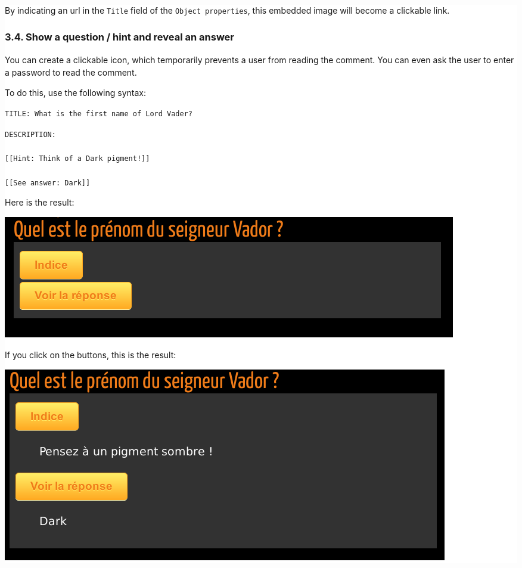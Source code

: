 By indicating an url in the `Title` field of the `Object properties`, this embedded image will become a clickable link.

### 3.4. Show a question / hint and reveal an answer <a name='question-reponse'></a>

You can create a clickable icon, which temporarily prevents a user from reading the comment. You can even ask the user to enter a password to read the comment.

To do this, use the following syntax:

```
TITLE: What is the first name of Lord Vader?
```

```
DESCRIPTION:

[[Hint: Think of a Dark pigment!]]

[[See answer: Dark]]
```

Here is the result:

![vader question](images/vador_question.png)

If you click on the buttons, this is the result:

![vador question click](images/vador_question_clic.png)
